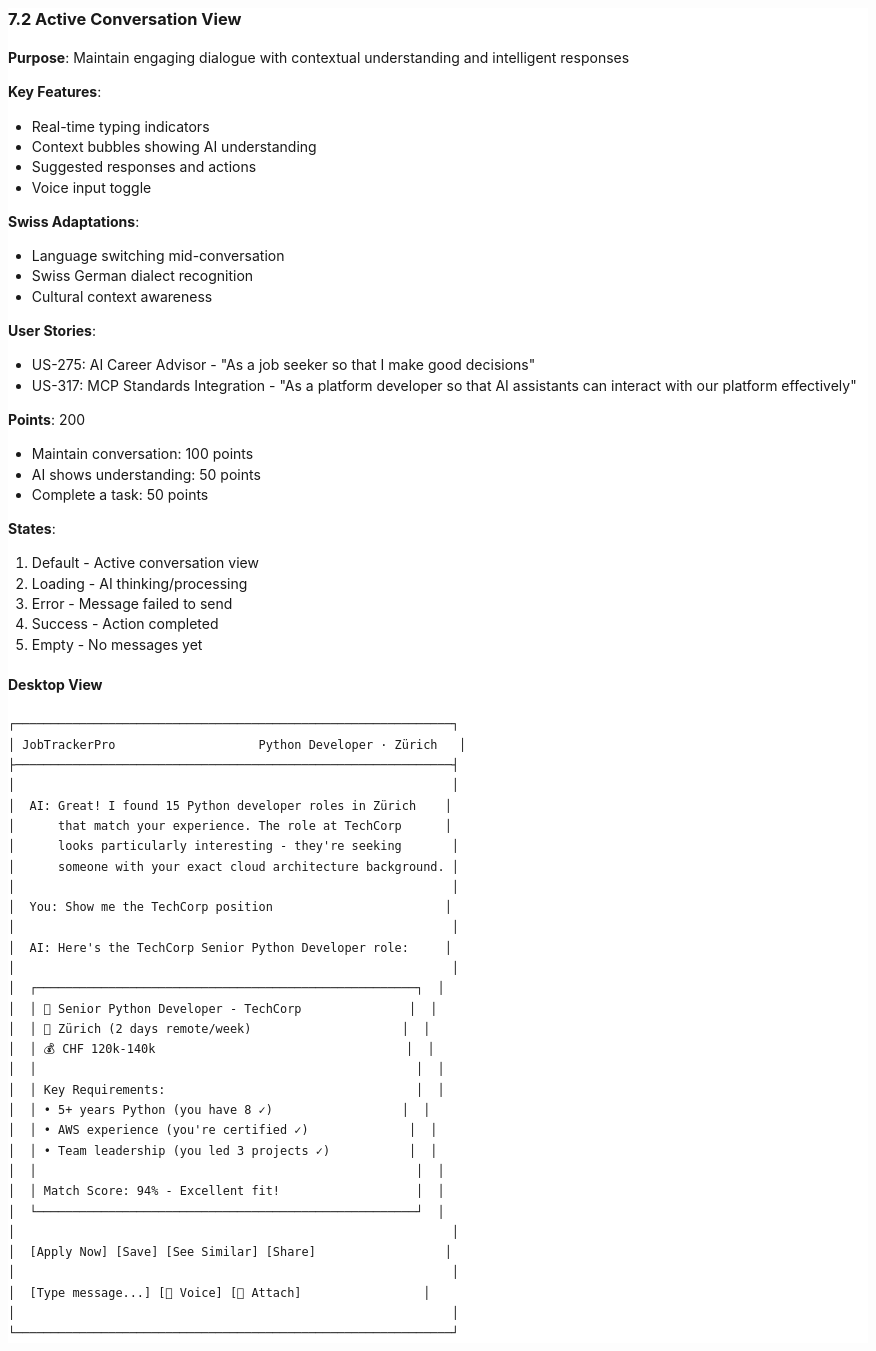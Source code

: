 ### 7.2 Active Conversation View

**Purpose**: Maintain engaging dialogue with contextual understanding and intelligent responses

**Key Features**:
- Real-time typing indicators
- Context bubbles showing AI understanding
- Suggested responses and actions
- Voice input toggle

**Swiss Adaptations**:
- Language switching mid-conversation
- Swiss German dialect recognition
- Cultural context awareness

**User Stories**:
- US-275: AI Career Advisor - "As a job seeker so that I make good decisions"
- US-317: MCP Standards Integration - "As a platform developer so that AI assistants can interact with our platform effectively"

**Points**: 200
- Maintain conversation: 100 points
- AI shows understanding: 50 points
- Complete a task: 50 points

**States**:
1. Default - Active conversation view
2. Loading - AI thinking/processing
3. Error - Message failed to send
4. Success - Action completed
5. Empty - No messages yet

#### Desktop View
```
┌─────────────────────────────────────────────────────────────┐
│ JobTrackerPro                    Python Developer · Zürich   │
├─────────────────────────────────────────────────────────────┤
│                                                             │
│  AI: Great! I found 15 Python developer roles in Zürich    │
│      that match your experience. The role at TechCorp      │
│      looks particularly interesting - they're seeking       │
│      someone with your exact cloud architecture background. │
│                                                             │
│  You: Show me the TechCorp position                        │
│                                                             │
│  AI: Here's the TechCorp Senior Python Developer role:     │
│                                                             │
│  ┌─────────────────────────────────────────────────────┐  │
│  │ 💼 Senior Python Developer - TechCorp               │  │
│  │ 📍 Zürich (2 days remote/week)                     │  │
│  │ 💰 CHF 120k-140k                                   │  │
│  │                                                     │  │
│  │ Key Requirements:                                   │  │
│  │ • 5+ years Python (you have 8 ✓)                  │  │
│  │ • AWS experience (you're certified ✓)              │  │
│  │ • Team leadership (you led 3 projects ✓)           │  │
│  │                                                     │  │
│  │ Match Score: 94% - Excellent fit!                   │  │
│  └─────────────────────────────────────────────────────┘  │
│                                                             │
│  [Apply Now] [Save] [See Similar] [Share]                  │
│                                                             │
│  [Type message...] [🎤 Voice] [📎 Attach]                 │
│                                                             │
└─────────────────────────────────────────────────────────────┘
```